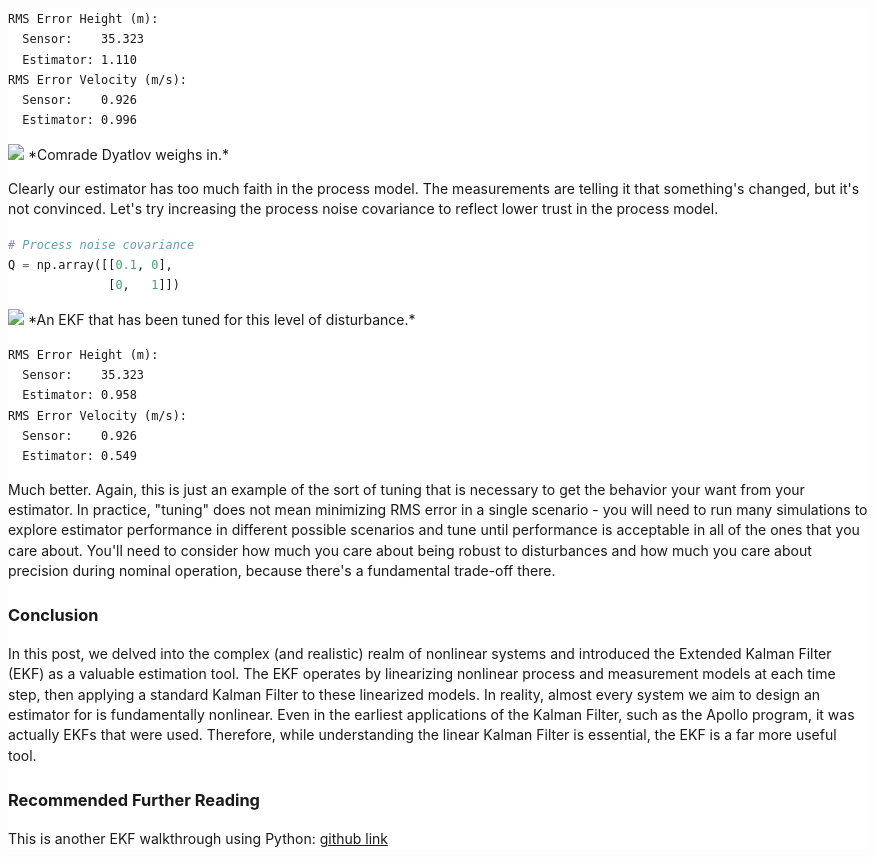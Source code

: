 ```
RMS Error Height (m):
  Sensor:    35.323
  Estimator: 1.110
RMS Error Velocity (m/s):
  Sensor:    0.926
  Estimator: 0.996
```

<img src="{{ site.baseurl }}/assets/ekf/not-great.jpg" width="100%" />
*Comrade Dyatlov weighs in.*

Clearly our estimator has too much faith in the process model. The measurements are telling it that something's changed, but it's not convinced. Let's try increasing the process noise covariance to reflect lower trust in the process model.

```python
# Process noise covariance
Q = np.array([[0.1, 0],
              [0,   1]])
```

<img src="{{ site.baseurl }}/assets/ekf/simulation-5.png" width="100%" />
*An EKF that has been tuned for this level of disturbance.*

```
RMS Error Height (m):
  Sensor:    35.323
  Estimator: 0.958
RMS Error Velocity (m/s):
  Sensor:    0.926
  Estimator: 0.549
```

Much better. Again, this is just an example of the sort of tuning that is necessary to get the behavior your want from your estimator. In practice, "tuning" does not mean minimizing RMS error in a single scenario - you will need to run many simulations to explore estimator performance in different possible scenarios and tune until performance is acceptable in all of the ones that you care about. You'll need to consider how much you care about being robust to disturbances and how much you care about precision during nominal operation, because there's a fundamental trade-off there.

### Conclusion

In this post, we delved into the complex (and realistic) realm of nonlinear systems and introduced the Extended Kalman Filter (EKF) as a valuable estimation tool. The EKF operates by linearizing nonlinear process and measurement models at each time step, then applying a standard Kalman Filter to these linearized models. In reality, almost every system we aim to design an estimator for is fundamentally nonlinear. Even in the earliest applications of the Kalman Filter, such as the Apollo program, it was actually EKFs that were used. Therefore, while understanding the linear Kalman Filter is essential, the EKF is a far more useful tool.

### Recommended Further Reading

This is another EKF walkthrough using Python: [github link](https://github.com/rlabbe/Kalman-and-Bayesian-Filters-in-Python/blob/master/11-Extended-Kalman-Filters.ipynb)